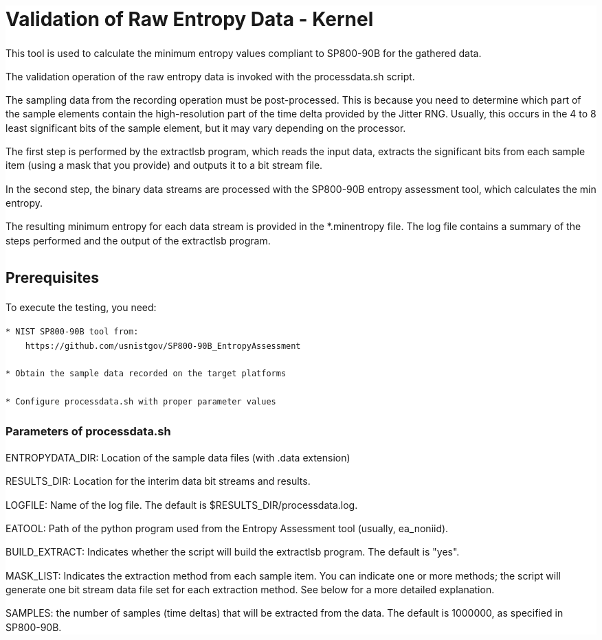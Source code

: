 # Validation of Raw Entropy Data - Kernel

This tool is used to calculate the minimum entropy values
compliant to SP800-90B for the gathered data.

The validation operation of the raw entropy data is invoked with the
processdata.sh script.

The sampling data from the recording operation must be post-processed. This is
because you need to determine which part of the sample elements contain the
high-resolution part of the time delta provided by the Jitter RNG. Usually,
this occurs in the 4 to 8 least significant bits of the sample element, but it
may vary depending on the processor.

The first step is performed by the extractlsb program, which reads the input
data, extracts the significant bits from each sample item (using a mask that
you provide) and outputs it to a bit stream file.

In the second step, the binary data streams are processed with the SP800-90B
entropy assessment tool, which calculates the min entropy.

The resulting minimum entropy for each data stream is provided in the
*.minentropy file. The log file contains a summary of the steps performed and
the output of the extractlsb program.


## Prerequisites

To execute the testing, you need:

	* NIST SP800-90B tool from:
		https://github.com/usnistgov/SP800-90B_EntropyAssessment

	* Obtain the sample data recorded on the target platforms

	* Configure processdata.sh with proper parameter values


### Parameters of processdata.sh

ENTROPYDATA_DIR: Location of the sample data files (with .data extension)

RESULTS_DIR: Location for the interim data bit streams and results.

LOGFILE: Name of the log file. The default is $RESULTS_DIR/processdata.log.

EATOOL: Path of the python program used from the Entropy Assessment tool
(usually, ea_noniid).

BUILD_EXTRACT: Indicates whether the script will build the extractlsb program.
The default is "yes".

MASK_LIST: Indicates the extraction method from each sample item. You can
indicate one or more methods; the script will generate one bit stream data
file set for each extraction method. See below for a more detailed explanation.

SAMPLES: the number of samples (time deltas) that will be extracted from the
data. The default is 1000000, as specified in SP800-90B.

